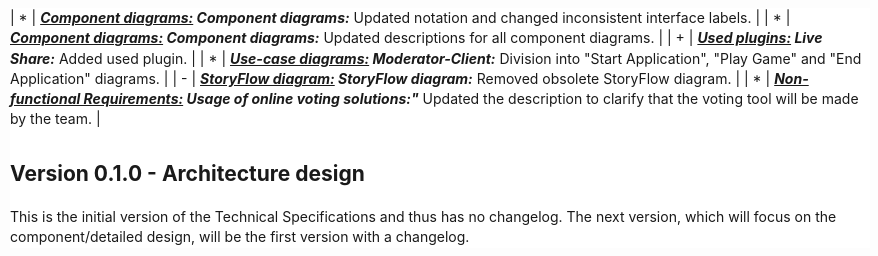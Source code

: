 |   *   | **[_Component diagrams:_](../architecture-diagrams#component-diagrams) _Component diagrams:_** Updated notation and changed inconsistent interface labels.                                                                                                                                                                       |
|   *   | **[_Component diagrams:_](../architecture-diagrams#component-diagrams) _Component diagrams:_** Updated descriptions for all component diagrams.                                                                                                                                                                                  |
|   +   | **[_Used plugins:_](../usedtools#used-plugins) _Live Share:_** Added used plugin.                                                                                                                                                                                                                                                |
|   *   | **[_Use-case diagrams:_](../use-case-diagrams#Moderator-Client) _Moderator-Client:_** Division into "Start Application", "Play Game" and "End Application" diagrams.                                                                                                                                                             |
|   -   | **[_StoryFlow diagram:_](../storyflow) _StoryFlow diagram:_** Removed obsolete StoryFlow diagram.                                                                                                                                                                                                                                |
|   *   | **[_Non-functional Requirements:_](../requirements/#non-functional-requirements) _Usage of online voting solutions:"_** Updated the description to clarify that the voting tool will be made by the team.                                                                                                                        |

</span>

## Version 0.1.0 - Architecture design

This is the initial version of the Technical Specifications and thus has no changelog. The next version, which will focus on the component/detailed design, will be the first version with a changelog.
